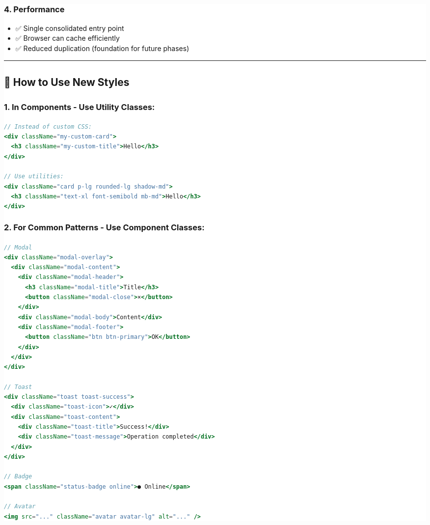 ### **4. Performance**
- ✅ Single consolidated entry point
- ✅ Browser can cache efficiently
- ✅ Reduced duplication (foundation for future phases)

---

## 🎨 How to Use New Styles

### **1. In Components - Use Utility Classes:**
```jsx
// Instead of custom CSS:
<div className="my-custom-card">
  <h3 className="my-custom-title">Hello</h3>
</div>

// Use utilities:
<div className="card p-lg rounded-lg shadow-md">
  <h3 className="text-xl font-semibold mb-md">Hello</h3>
</div>
```

### **2. For Common Patterns - Use Component Classes:**
```jsx
// Modal
<div className="modal-overlay">
  <div className="modal-content">
    <div className="modal-header">
      <h3 className="modal-title">Title</h3>
      <button className="modal-close">×</button>
    </div>
    <div className="modal-body">Content</div>
    <div className="modal-footer">
      <button className="btn btn-primary">OK</button>
    </div>
  </div>
</div>

// Toast
<div className="toast toast-success">
  <div className="toast-icon">✓</div>
  <div className="toast-content">
    <div className="toast-title">Success!</div>
    <div className="toast-message">Operation completed</div>
  </div>
</div>

// Badge
<span className="status-badge online">● Online</span>

// Avatar
<img src="..." className="avatar avatar-lg" alt="..." />
```
